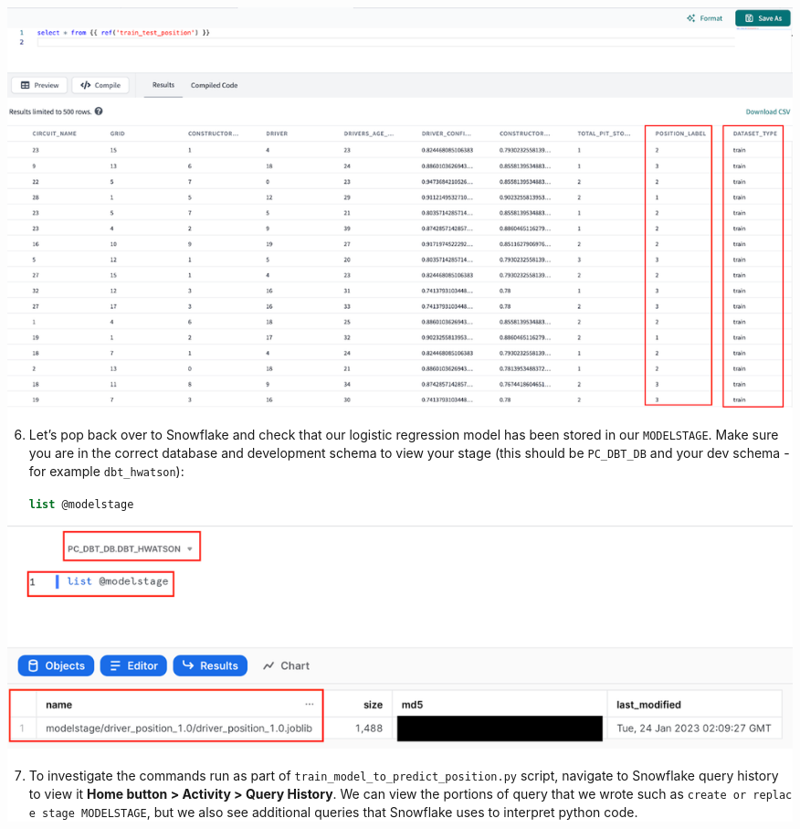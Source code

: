 <img src="assets/machine-learning-training-prediction/1-preview-train-test-position.png" alt="preview-train-test-position">

6. Let’s pop back over to Snowflake and check that our logistic regression model has been stored in our `MODELSTAGE`. Make sure you are in the correct database and development schema to view your stage (this should be `PC_DBT_DB` and your dev schema - for example `dbt_hwatson`):
    ```sql
    list @modelstage
    ```
<img src="assets/machine-learning-training-prediction/2-list-snowflake-stage.png" alt="list-snowflake-stage">

7. To investigate the commands run as part of `train_model_to_predict_position.py` script, navigate to Snowflake query history to view it **Home button > Activity > Query History**. We can view the portions of query that we wrote such as `create or replace stage MODELSTAGE`, but we also see additional queries that Snowflake uses to interpret python code.